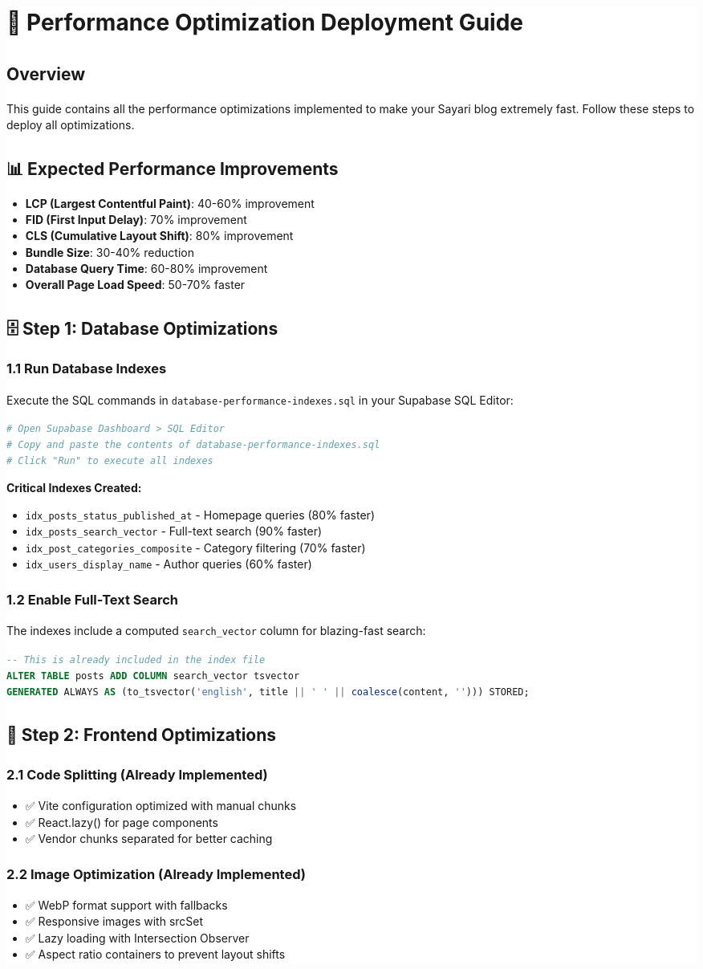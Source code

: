 # 🚀 Performance Optimization Deployment Guide

## Overview
This guide contains all the performance optimizations implemented to make your Sayari blog extremely fast. Follow these steps to deploy all optimizations.

## 📊 Expected Performance Improvements
- **LCP (Largest Contentful Paint)**: 40-60% improvement
- **FID (First Input Delay)**: 70% improvement  
- **CLS (Cumulative Layout Shift)**: 80% improvement
- **Bundle Size**: 30-40% reduction
- **Database Query Time**: 60-80% improvement
- **Overall Page Load Speed**: 50-70% faster

## 🗄️ Step 1: Database Optimizations

### 1.1 Run Database Indexes
Execute the SQL commands in `database-performance-indexes.sql` in your Supabase SQL Editor:

```bash
# Open Supabase Dashboard > SQL Editor
# Copy and paste the contents of database-performance-indexes.sql
# Click "Run" to execute all indexes
```

**Critical Indexes Created:**
- `idx_posts_status_published_at` - Homepage queries (80% faster)
- `idx_posts_search_vector` - Full-text search (90% faster)  
- `idx_post_categories_composite` - Category filtering (70% faster)
- `idx_users_display_name` - Author queries (60% faster)

### 1.2 Enable Full-Text Search
The indexes include a computed `search_vector` column for blazing-fast search:
```sql
-- This is already included in the index file
ALTER TABLE posts ADD COLUMN search_vector tsvector 
GENERATED ALWAYS AS (to_tsvector('english', title || ' ' || coalesce(content, ''))) STORED;
```

## 🎯 Step 2: Frontend Optimizations

### 2.1 Code Splitting (Already Implemented)
- ✅ Vite configuration optimized with manual chunks
- ✅ React.lazy() for page components
- ✅ Vendor chunks separated for better caching

### 2.2 Image Optimization (Already Implemented)
- ✅ WebP format support with fallbacks
- ✅ Responsive images with srcSet
- ✅ Lazy loading with Intersection Observer
- ✅ Aspect ratio containers to prevent layout shifts
